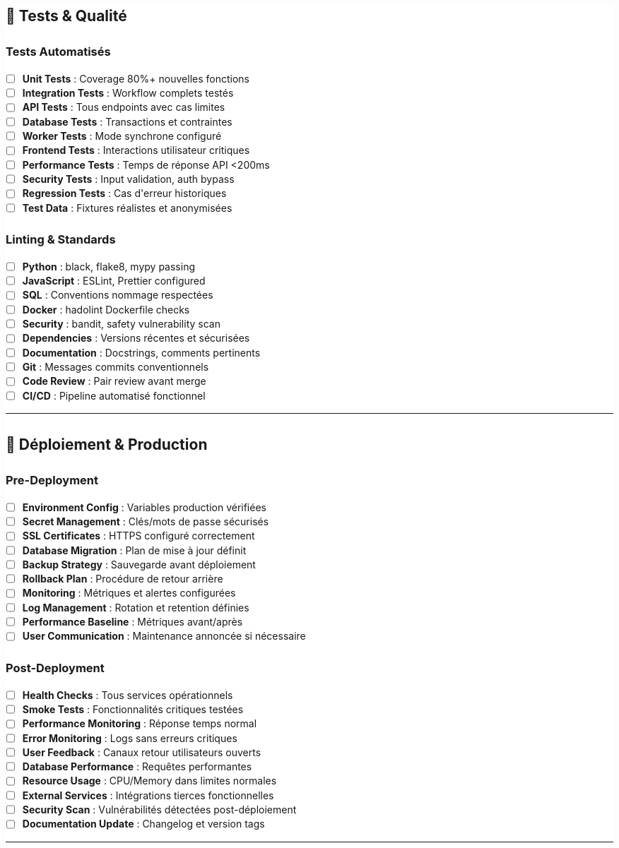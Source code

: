 
## 🧪 Tests & Qualité

### Tests Automatisés
- [ ] **Unit Tests** : Coverage 80%+ nouvelles fonctions
- [ ] **Integration Tests** : Workflow complets testés
- [ ] **API Tests** : Tous endpoints avec cas limites
- [ ] **Database Tests** : Transactions et contraintes
- [ ] **Worker Tests** : Mode synchrone configuré
- [ ] **Frontend Tests** : Interactions utilisateur critiques
- [ ] **Performance Tests** : Temps de réponse API <200ms
- [ ] **Security Tests** : Input validation, auth bypass
- [ ] **Regression Tests** : Cas d'erreur historiques
- [ ] **Test Data** : Fixtures réalistes et anonymisées

### Linting & Standards
- [ ] **Python** : black, flake8, mypy passing
- [ ] **JavaScript** : ESLint, Prettier configured
- [ ] **SQL** : Conventions nommage respectées
- [ ] **Docker** : hadolint Dockerfile checks
- [ ] **Security** : bandit, safety vulnerability scan
- [ ] **Dependencies** : Versions récentes et sécurisées
- [ ] **Documentation** : Docstrings, comments pertinents
- [ ] **Git** : Messages commits conventionnels
- [ ] **Code Review** : Pair review avant merge
- [ ] **CI/CD** : Pipeline automatisé fonctionnel

---

## 🚀 Déploiement & Production

### Pre-Deployment
- [ ] **Environment Config** : Variables production vérifiées
- [ ] **Secret Management** : Clés/mots de passe sécurisés
- [ ] **SSL Certificates** : HTTPS configuré correctement
- [ ] **Database Migration** : Plan de mise à jour définit
- [ ] **Backup Strategy** : Sauvegarde avant déploiement
- [ ] **Rollback Plan** : Procédure de retour arrière
- [ ] **Monitoring** : Métriques et alertes configurées
- [ ] **Log Management** : Rotation et retention définies
- [ ] **Performance Baseline** : Métriques avant/après
- [ ] **User Communication** : Maintenance annoncée si nécessaire

### Post-Deployment
- [ ] **Health Checks** : Tous services opérationnels
- [ ] **Smoke Tests** : Fonctionnalités critiques testées
- [ ] **Performance Monitoring** : Réponse temps normal
- [ ] **Error Monitoring** : Logs sans erreurs critiques
- [ ] **User Feedback** : Canaux retour utilisateurs ouverts
- [ ] **Database Performance** : Requêtes performantes
- [ ] **Resource Usage** : CPU/Memory dans limites normales
- [ ] **External Services** : Intégrations tierces fonctionnelles
- [ ] **Security Scan** : Vulnérabilités détectées post-déploiement
- [ ] **Documentation Update** : Changelog et version tags

---